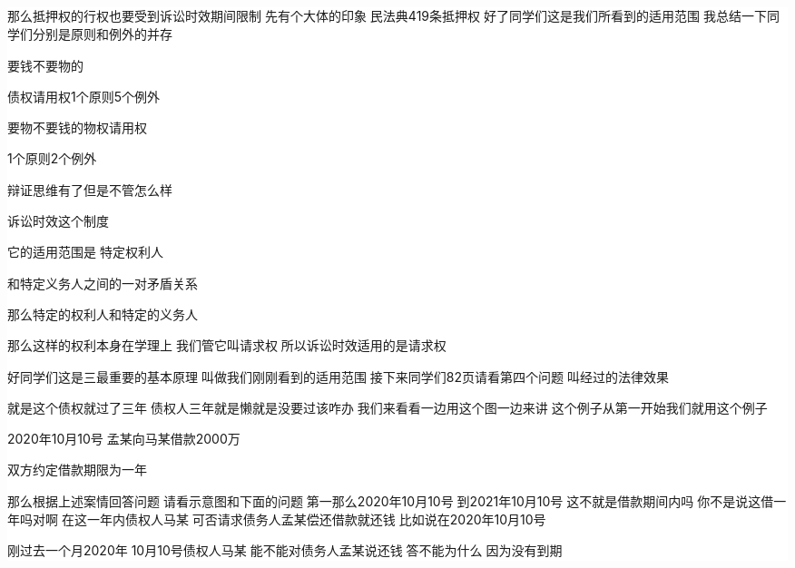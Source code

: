 那么抵押权的行权也要受到诉讼时效期间限制
先有个大体的印象
民法典419条抵押权
好了同学们这是我们所看到的适用范围
我总结一下同学们分别是原则和例外的并存

要钱不要物的

债权请用权1个原则5个例外

要物不要钱的物权请用权

1个原则2个例外

辩证思维有了但是不管怎么样

诉讼时效这个制度

它的适用范围是
特定权利人

和特定义务人之间的一对矛盾关系

那么特定的权利人和特定的义务人

那么这样的权利本身在学理上
我们管它叫请求权
所以诉讼时效适用的是请求权

好同学们这是三最重要的基本原理
叫做我们刚刚看到的适用范围
接下来同学们82页请看第四个问题
叫经过的法律效果

就是这个债权就过了三年
债权人三年就是懒就是没要过该咋办
我们来看看一边用这个图一边来讲
这个例子从第一开始我们就用这个例子

2020年10月10号
孟某向马某借款2000万

双方约定借款期限为一年

那么根据上述案情回答问题
请看示意图和下面的问题
第一那么2020年10月10号
到2021年10月10号
这不就是借款期间内吗
你不是说这借一年吗对啊
在这一年内债权人马某
可否请求债务人孟某偿还借款就还钱
比如说在2020年10月10号

刚过去一个月2020年
10月10号债权人马某
能不能对债务人孟某说还钱
答不能为什么
因为没有到期
